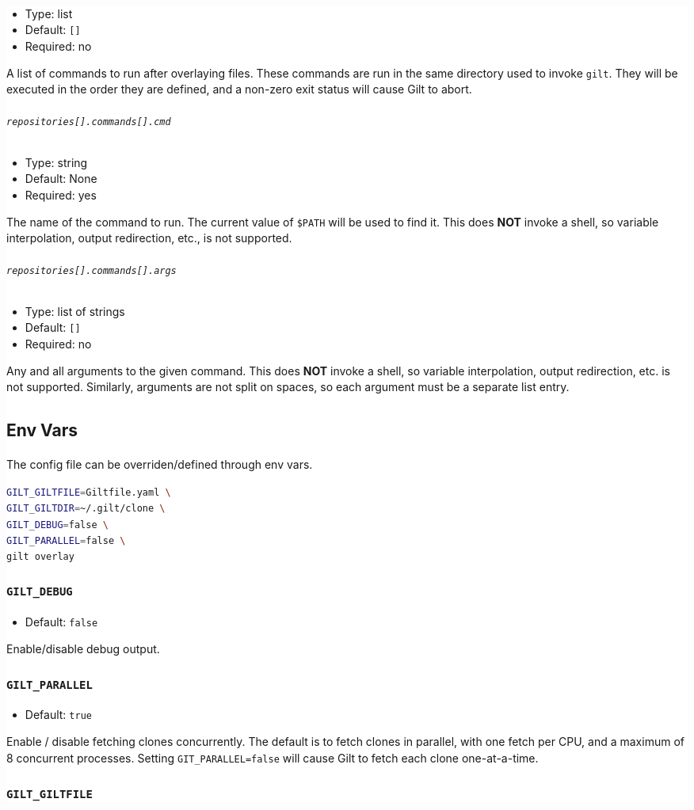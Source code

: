- Type: list
- Default: `[]`
- Required: no

A list of commands to run after overlaying files. These commands are run in the
same directory used to invoke `gilt`. They will be executed in the order they
are defined, and a non-zero exit status will cause Gilt to abort.

###### `repositories[].commands[].cmd`

- Type: string
- Default: None
- Required: yes

The name of the command to run. The current value of `$PATH` will be used to
find it. This does **NOT** invoke a shell, so variable interpolation, output
redirection, etc., is not supported.

###### `repositories[].commands[].args`

- Type: list of strings
- Default: `[]`
- Required: no

Any and all arguments to the given command. This does **NOT** invoke a shell, so
variable interpolation, output redirection, etc. is not supported. Similarly,
arguments are not split on spaces, so each argument must be a separate list
entry.

## Env Vars

The config file can be overriden/defined through env vars.

```bash
GILT_GILTFILE=Giltfile.yaml \
GILT_GILTDIR=~/.gilt/clone \
GILT_DEBUG=false \
GILT_PARALLEL=false \
gilt overlay
```

### `GILT_DEBUG`

- Default: `false`

Enable/disable debug output.

### `GILT_PARALLEL`

- Default: `true`

Enable / disable fetching clones concurrently. The default is to fetch clones in
parallel, with one fetch per CPU, and a maximum of 8 concurrent processes.
Setting `GIT_PARALLEL=false` will cause Gilt to fetch each clone one-at-a-time.

### `GILT_GILTFILE`
